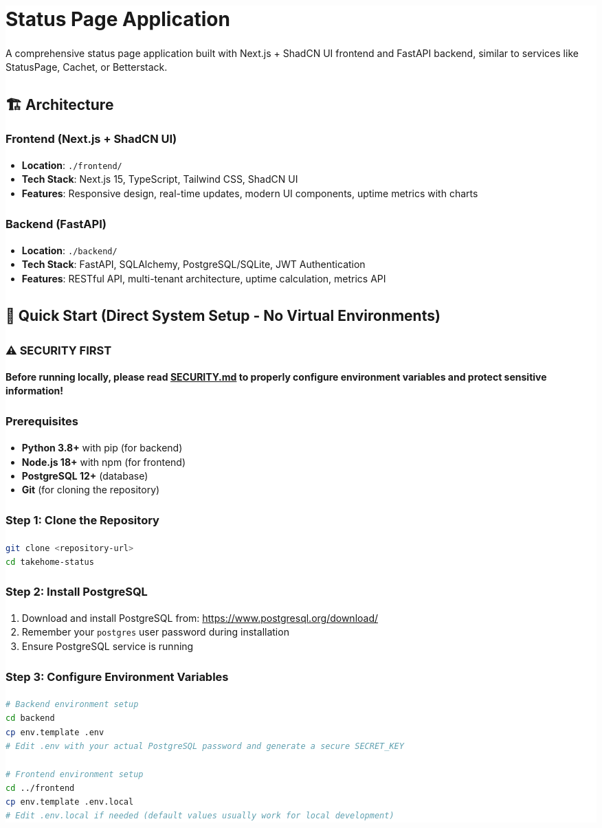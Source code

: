 # Status Page Application

A comprehensive status page application built with Next.js + ShadCN UI frontend and FastAPI backend, similar to services like StatusPage, Cachet, or Betterstack.

## 🏗️ Architecture

### Frontend (Next.js + ShadCN UI)
- **Location**: `./frontend/`
- **Tech Stack**: Next.js 15, TypeScript, Tailwind CSS, ShadCN UI
- **Features**: Responsive design, real-time updates, modern UI components, uptime metrics with charts

### Backend (FastAPI)
- **Location**: `./backend/`  
- **Tech Stack**: FastAPI, SQLAlchemy, PostgreSQL/SQLite, JWT Authentication
- **Features**: RESTful API, multi-tenant architecture, uptime calculation, metrics API

## 🚀 Quick Start (Direct System Setup - No Virtual Environments)

### ⚠️ SECURITY FIRST
**Before running locally, please read [SECURITY.md](SECURITY.md) to properly configure environment variables and protect sensitive information!**

### Prerequisites
- **Python 3.8+** with pip (for backend)
- **Node.js 18+** with npm (for frontend)
- **PostgreSQL 12+** (database)
- **Git** (for cloning the repository)

### Step 1: Clone the Repository
```bash
git clone <repository-url>
cd takehome-status
```

### Step 2: Install PostgreSQL
1. Download and install PostgreSQL from: https://www.postgresql.org/download/
2. Remember your `postgres` user password during installation
3. Ensure PostgreSQL service is running

### Step 3: Configure Environment Variables
```bash
# Backend environment setup
cd backend
cp env.template .env
# Edit .env with your actual PostgreSQL password and generate a secure SECRET_KEY

# Frontend environment setup  
cd ../frontend
cp env.template .env.local
# Edit .env.local if needed (default values usually work for local development)
```
